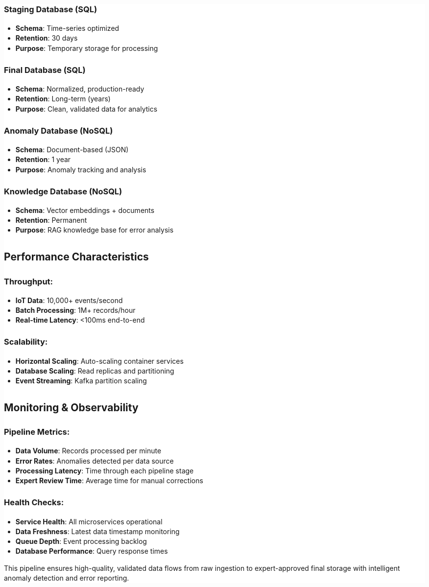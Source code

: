 ### Staging Database (SQL)
- **Schema**: Time-series optimized
- **Retention**: 30 days
- **Purpose**: Temporary storage for processing

### Final Database (SQL)
- **Schema**: Normalized, production-ready
- **Retention**: Long-term (years)
- **Purpose**: Clean, validated data for analytics

### Anomaly Database (NoSQL)
- **Schema**: Document-based (JSON)
- **Retention**: 1 year
- **Purpose**: Anomaly tracking and analysis

### Knowledge Database (NoSQL)
- **Schema**: Vector embeddings + documents
- **Retention**: Permanent
- **Purpose**: RAG knowledge base for error analysis

## Performance Characteristics

### Throughput:
- **IoT Data**: 10,000+ events/second
- **Batch Processing**: 1M+ records/hour
- **Real-time Latency**: <100ms end-to-end

### Scalability:
- **Horizontal Scaling**: Auto-scaling container services
- **Database Scaling**: Read replicas and partitioning
- **Event Streaming**: Kafka partition scaling

## Monitoring & Observability

### Pipeline Metrics:
- **Data Volume**: Records processed per minute
- **Error Rates**: Anomalies detected per data source
- **Processing Latency**: Time through each pipeline stage
- **Expert Review Time**: Average time for manual corrections

### Health Checks:
- **Service Health**: All microservices operational
- **Data Freshness**: Latest data timestamp monitoring
- **Queue Depth**: Event processing backlog
- **Database Performance**: Query response times

This pipeline ensures high-quality, validated data flows from raw ingestion to expert-approved final storage with intelligent anomaly detection and error reporting. 